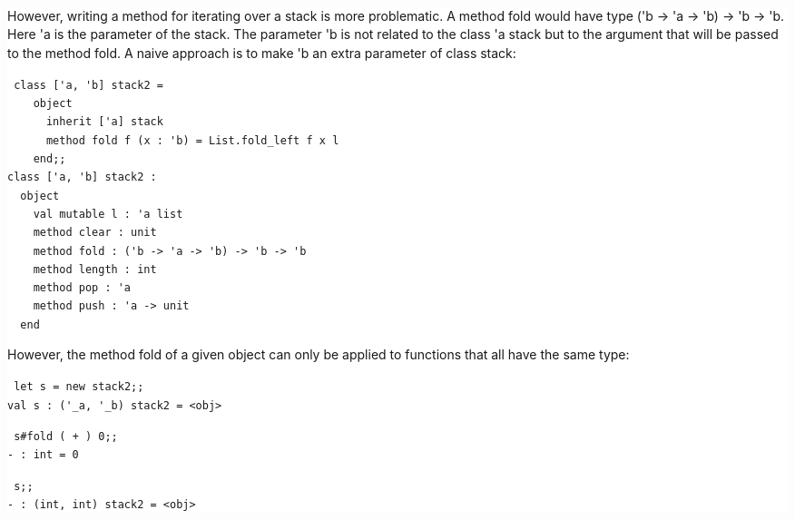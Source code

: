 </div><p>However, writing a method for iterating over a stack is more
problematic. A method <span class="c003">fold</span> would have type
<span class="c003">('b -&gt; 'a -&gt; 'b) -&gt; 'b -&gt; 'b</span>. Here <span class="c003">'a</span> is the parameter of the stack.
The parameter <span class="c003">'b</span> is not related to the class <span class="c003">'a stack</span> but to the
argument that will be passed to the method <span class="c003">fold</span>.
A naive approach is to make <span class="c003">'b</span> an extra parameter of class <span class="c003">stack</span>:
</p><div class="caml-example">
<pre><code class="caml-input"><span class="text"> </span><span class="kw">class</span><span class="text"> ['</span><span class="id">a</span><span class="text">, '</span><span class="id">b</span><span class="text">] </span><span class="id">stack2</span><span class="text"> =
    </span><span class="kw1">object</span><span class="text">
      </span><span class="kw">inherit</span><span class="text"> ['</span><span class="id">a</span><span class="text">] </span><span class="id">stack</span><span class="text">
      </span><span class="kw">method</span><span class="text"> </span><span class="id">fold</span><span class="text"> </span><span class="id">f</span><span class="text"> (</span><span class="id">x</span><span class="text"> : '</span><span class="id">b</span><span class="text">) = </span><span class="kw2">List</span><span class="text">.</span><span class="id">fold_left</span><span class="text"> </span><span class="id">f</span><span class="text"> </span><span class="id">x</span><span class="text"> </span><span class="id">l</span><span class="text">
    </span><span class="kw1">end</span><span class="text">;;
</span></code><code class="caml-output ok">class ['a, 'b] stack2 :
  object
    val mutable l : 'a list
    method clear : unit
    method fold : ('b -&gt; 'a -&gt; 'b) -&gt; 'b -&gt; 'b
    method length : int
    method pop : 'a
    method push : 'a -&gt; unit
  end
</code></pre>

</div><p>However, the method <span class="c003">fold</span> of a given object can only be
applied to functions that all have the same type:
</p><div class="caml-example">
<pre><code class="caml-input"><span class="text"> </span><span class="kw">let</span><span class="text"> </span><span class="id">s</span><span class="text"> = </span><span class="kw1">new</span><span class="text"> </span><span class="id">stack2</span><span class="text">;;
</span></code><code class="caml-output ok">val s : ('_a, '_b) stack2 = &lt;obj&gt;
</code></pre>

<pre><code class="caml-input"><span class="text"> </span><span class="id">s</span><span class="kw1">#</span><span class="id">fold</span><span class="text"> ( + ) </span><span class="numeric">0</span><span class="text">;;
</span></code><code class="caml-output ok">- : int = 0
</code></pre>

<pre><code class="caml-input"><span class="text"> </span><span class="id">s</span><span class="text">;;
</span></code><code class="caml-output ok">- : (int, int) stack2 = &lt;obj&gt;
</code></pre>
